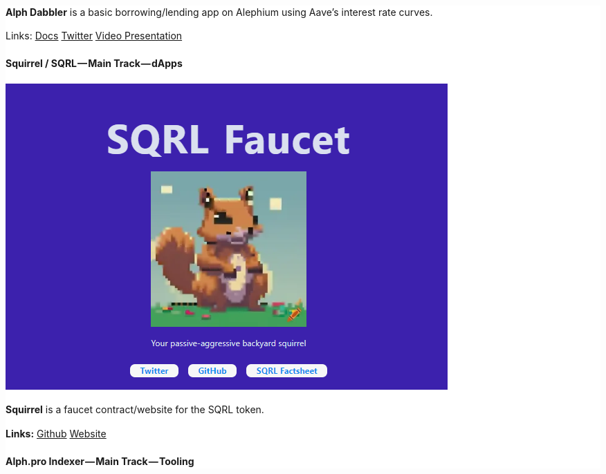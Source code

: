 **Alph Dabbler** is a basic borrowing/lending app on Alephium using Aave’s interest rate curves.

Links: <a href="https://docs.google.com/spreadsheets/d/1xC4cUNHIoYC6XPAUy10tURnotdBdq0yaXgG21oBHFbU/edit?usp=sharing" class="markup--anchor markup--p-anchor" data-href="https://docs.google.com/spreadsheets/d/1xC4cUNHIoYC6XPAUy10tURnotdBdq0yaXgG21oBHFbU/edit?usp=sharing" rel="noopener" target="_blank">Docs</a> <a href="https://twitter.com/intrepid_crypto" class="markup--anchor markup--p-anchor" data-href="https://twitter.com/intrepid_crypto" rel="noopener" target="_blank">Twitter</a> <a href="https://www.youtube.com/watch?v=2J-mwe9TN5s&amp;t=2141s" class="markup--anchor markup--p-anchor" data-href="https://www.youtube.com/watch?v=2J-mwe9TN5s&amp;t=2141s" rel="noopener" target="_blank">Video Presentation</a>

#### Squirrel / SQRL — Main Track — dApps

![](image_d5e564d9e7.jpg)

**Squirrel** is a faucet contract/website for the SQRL token.

**Links:** <a href="https://github.com/AdamCooke00/squirrelalph" class="markup--anchor markup--p-anchor" data-href="https://github.com/AdamCooke00/squirrelalph" rel="noopener" target="_blank">Github</a> <a href="https://squirrelalph.vercel.app/" class="markup--anchor markup--p-anchor" data-href="https://squirrelalph.vercel.app/" rel="noopener" target="_blank">Website</a>

#### Alph.pro Indexer — Main Track — Tooling
